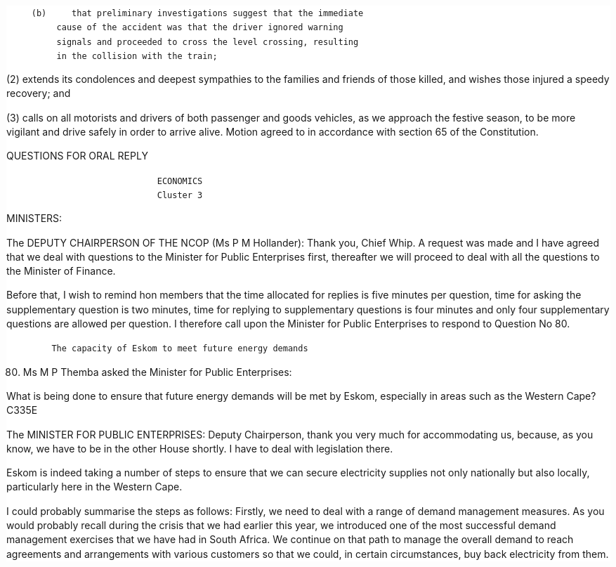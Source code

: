 
         (b)     that preliminary investigations suggest that the immediate
              cause of the accident was that the driver ignored warning
              signals and proceeded to cross the level crossing, resulting
              in the collision with the train;


  (2) extends its condolences and deepest sympathies to the families and
         friends of those killed, and wishes those injured a speedy
         recovery; and


  (3) calls on all motorists and drivers of both passenger and goods
         vehicles, as we approach the festive season, to be more vigilant
         and drive safely in order to arrive alive.
Motion agreed to in accordance with section 65 of the Constitution.




QUESTIONS FOR ORAL REPLY


                                  ECONOMICS
                                  Cluster 3

MINISTERS:

The DEPUTY CHAIRPERSON OF THE NCOP (Ms P M Hollander): Thank you, Chief
Whip. A request was made and I have agreed that we deal with questions to
the Minister for Public Enterprises first, thereafter we will proceed to
deal with all the questions to the Minister of Finance.

Before that, I wish to remind hon members that the time allocated for
replies is five minutes per question, time for asking the supplementary
question is two minutes, time for replying to supplementary questions is
four minutes and only four supplementary questions are allowed per
question. I therefore call upon the Minister for Public Enterprises to
respond to Question No 80.

             The capacity of Eskom to meet future energy demands

80.   Ms M P Themba asked the Minister for Public Enterprises:

   What is being done to ensure that future energy demands will be met by
       Eskom, especially in areas such as the Western Cape?     C335E

The MINISTER FOR PUBLIC ENTERPRISES: Deputy Chairperson, thank you very
much for accommodating us, because, as you know, we have to be in the other
House shortly. I have to deal with legislation there.

Eskom is indeed taking a number of steps to ensure that we can secure
electricity supplies not only nationally but also locally, particularly
here in the Western Cape.

I could probably summarise the steps as follows: Firstly, we need to deal
with a range of demand management measures. As you would probably recall
during the crisis that we had earlier this year, we introduced one of the
most successful demand management exercises that we have had in South
Africa. We continue on that path to manage the overall demand to reach
agreements and arrangements with various customers so that we could, in
certain circumstances, buy back electricity from them.
